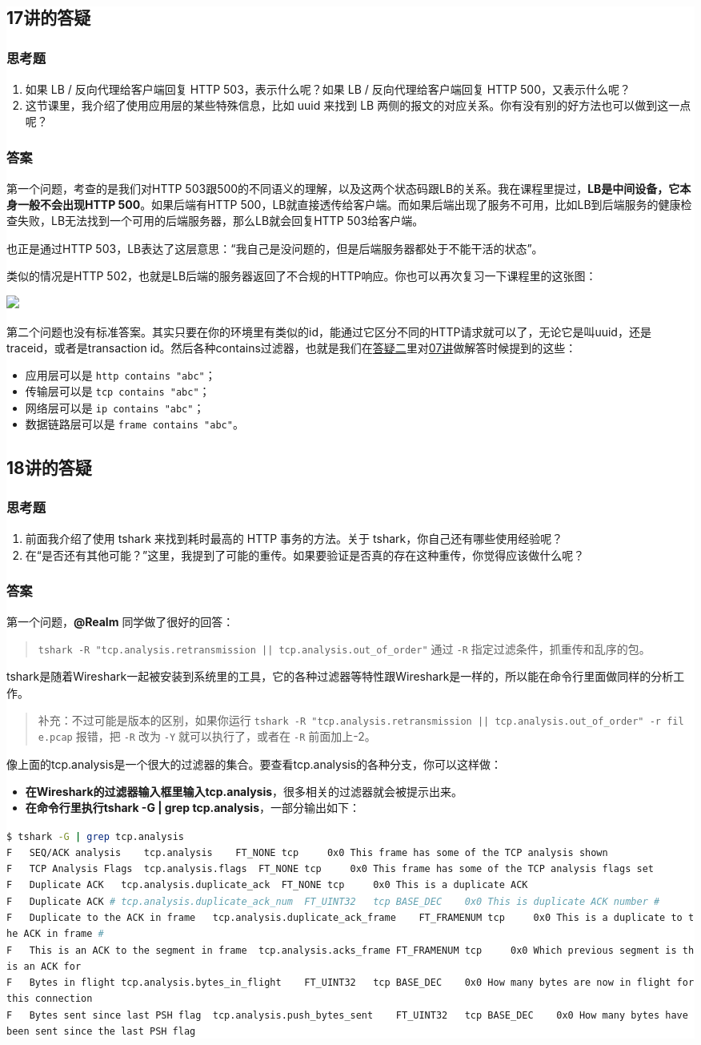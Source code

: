 ## 17讲的答疑

### 思考题

1.  如果 LB / 反向代理给客户端回复 HTTP 503，表示什么呢？如果 LB / 反向代理给客户端回复 HTTP 500，又表示什么呢？
2.  这节课里，我介绍了使用应用层的某些特殊信息，比如 uuid 来找到 LB 两侧的报文的对应关系。你有没有别的好方法也可以做到这一点呢？

### 答案

第一个问题，考查的是我们对HTTP 503跟500的不同语义的理解，以及这两个状态码跟LB的关系。我在课程里提过，**LB是中间设备，它本身一般不会出现HTTP 500**。如果后端有HTTP 500，LB就直接透传给客户端。而如果后端出现了服务不可用，比如LB到后端服务的健康检查失败，LB无法找到一个可用的后端服务器，那么LB就会回复HTTP 503给客户端。

也正是通过HTTP 503，LB表达了这层意思：“我自己是没问题的，但是后端服务器都处于不能干活的状态”。

类似的情况是HTTP 502，也就是LB后端的服务器返回了不合规的HTTP响应。你也可以再次复习一下课程里的这张图：

![](https://static001.geekbang.org/resource/image/d0/y0/d0e50808d490yy0689379159d91dfyy0.jpg?wh=2000x588)

第二个问题也没有标准答案。其实只要在你的环境里有类似的id，能通过它区分不同的HTTP请求就可以了，无论它是叫uuid，还是traceid，或者是transaction id。然后各种contains过滤器，也就是我们在[答疑二](https://time.geekbang.org/column/article/495213)里对[07讲](https://time.geekbang.org/column/article/482610)做解答时候提到的这些：

*   应用层可以是 `http contains "abc"`；
*   传输层可以是 `tcp contains "abc"`；
*   网络层可以是 `ip contains "abc"`；
*   数据链路层可以是 `frame contains "abc"`。

## 18讲的答疑

### 思考题

1.  前面我介绍了使用 tshark 来找到耗时最高的 HTTP 事务的方法。关于 tshark，你自己还有哪些使用经验呢？
2.  在“是否还有其他可能？”这里，我提到了可能的重传。如果要验证是否真的存在这种重传，你觉得应该做什么呢？

### 答案

第一个问题，**@Realm** 同学做了很好的回答：

> `tshark -R "tcp.analysis.retransmission || tcp.analysis.out_of_order"` 通过 `-R` 指定过滤条件，抓重传和乱序的包。

tshark是随着Wireshark一起被安装到系统里的工具，它的各种过滤器等特性跟Wireshark是一样的，所以能在命令行里面做同样的分析工作。

> 补充：不过可能是版本的区别，如果你运行 `tshark -R "tcp.analysis.retransmission || tcp.analysis.out_of_order" -r file.pcap` 报错，把 `-R` 改为 `-Y` 就可以执行了，或者在 `-R` 前面加上-2。

像上面的tcp.analysis是一个很大的过滤器的集合。要查看tcp.analysis的各种分支，你可以这样做：

*   **在Wireshark的过滤器输入框里输入tcp.analysis**，很多相关的过滤器就会被提示出来。
*   **在命令行里执行tshark -G | grep tcp.analysis**，一部分输出如下：

```bash
$ tshark -G | grep tcp.analysis
F	SEQ/ACK analysis	tcp.analysis	FT_NONE	tcp		0x0	This frame has some of the TCP analysis shown
F	TCP Analysis Flags	tcp.analysis.flags	FT_NONE	tcp		0x0	This frame has some of the TCP analysis flags set
F	Duplicate ACK	tcp.analysis.duplicate_ack	FT_NONE	tcp		0x0	This is a duplicate ACK
F	Duplicate ACK #	tcp.analysis.duplicate_ack_num	FT_UINT32	tcp	BASE_DEC	0x0	This is duplicate ACK number #
F	Duplicate to the ACK in frame	tcp.analysis.duplicate_ack_frame	FT_FRAMENUM	tcp		0x0	This is a duplicate to the ACK in frame #
F	This is an ACK to the segment in frame	tcp.analysis.acks_frame	FT_FRAMENUM	tcp		0x0	Which previous segment is this an ACK for
F	Bytes in flight	tcp.analysis.bytes_in_flight	FT_UINT32	tcp	BASE_DEC	0x0	How many bytes are now in flight for this connection
F	Bytes sent since last PSH flag	tcp.analysis.push_bytes_sent	FT_UINT32	tcp	BASE_DEC	0x0	How many bytes have been sent since the last PSH flag
```